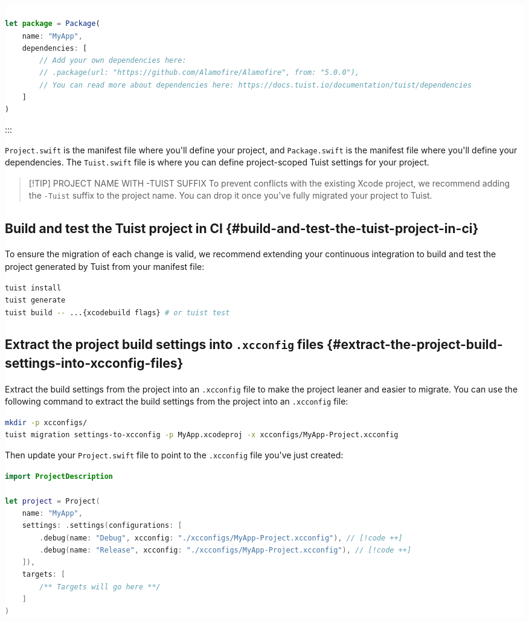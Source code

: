```js [Tuist/Package.swift]

let package = Package(
    name: "MyApp",
    dependencies: [
        // Add your own dependencies here:
        // .package(url: "https://github.com/Alamofire/Alamofire", from: "5.0.0"),
        // You can read more about dependencies here: https://docs.tuist.io/documentation/tuist/dependencies
    ]
)
```
:::

`Project.swift` is the manifest file where you'll define your project, and `Package.swift` is the manifest file where you'll define your dependencies. The `Tuist.swift` file is where you can define project-scoped Tuist settings for your project.

> [!TIP] PROJECT NAME WITH -TUIST SUFFIX
> To prevent conflicts with the existing Xcode project, we recommend adding the `-Tuist` suffix to the project name. You can drop it once you've fully migrated your project to Tuist.

## Build and test the Tuist project in CI {#build-and-test-the-tuist-project-in-ci}

To ensure the migration of each change is valid, we recommend extending your continuous integration to build and test the project generated by Tuist from your manifest file:

```bash
tuist install
tuist generate
tuist build -- ...{xcodebuild flags} # or tuist test
```

## Extract the project build settings into `.xcconfig` files {#extract-the-project-build-settings-into-xcconfig-files}

Extract the build settings from the project into an `.xcconfig` file to make the project leaner and easier to migrate. You can use the following command to extract the build settings from the project into an `.xcconfig` file:


```bash
mkdir -p xcconfigs/
tuist migration settings-to-xcconfig -p MyApp.xcodeproj -x xcconfigs/MyApp-Project.xcconfig
```

Then update your `Project.swift` file to point to the `.xcconfig` file you've just created:

```swift
import ProjectDescription

let project = Project(
    name: "MyApp",
    settings: .settings(configurations: [
        .debug(name: "Debug", xcconfig: "./xcconfigs/MyApp-Project.xcconfig"), // [!code ++]
        .debug(name: "Release", xcconfig: "./xcconfigs/MyApp-Project.xcconfig"), // [!code ++]
    ]),
    targets: [
        /** Targets will go here **/
    ]
)
```
